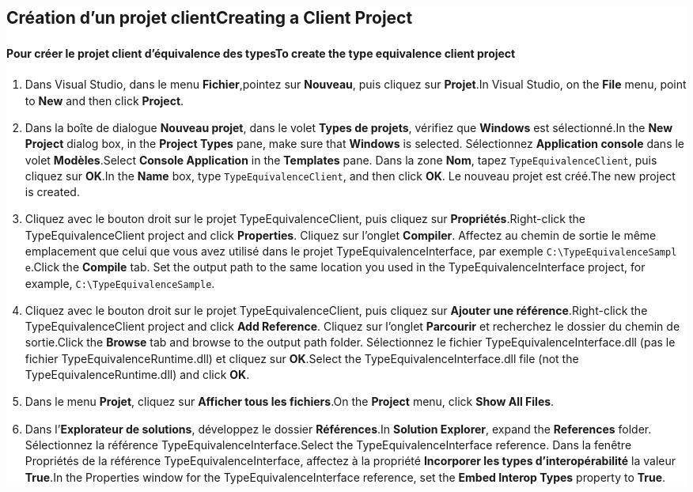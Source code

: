 ## <a name="creating-a-client-project"></a><span data-ttu-id="b5c46-195">Création d’un projet client</span><span class="sxs-lookup"><span data-stu-id="b5c46-195">Creating a Client Project</span></span>

#### <a name="to-create-the-type-equivalence-client-project"></a><span data-ttu-id="b5c46-196">Pour créer le projet client d’équivalence des types</span><span class="sxs-lookup"><span data-stu-id="b5c46-196">To create the type equivalence client project</span></span>

1. <span data-ttu-id="b5c46-197">Dans Visual Studio, dans le menu **Fichier**,pointez sur **Nouveau**, puis cliquez sur **Projet**.</span><span class="sxs-lookup"><span data-stu-id="b5c46-197">In Visual Studio, on the **File** menu, point to **New** and then click **Project**.</span></span>

2. <span data-ttu-id="b5c46-198">Dans la boîte de dialogue **Nouveau projet**, dans le volet **Types de projets**, vérifiez que **Windows** est sélectionné.</span><span class="sxs-lookup"><span data-stu-id="b5c46-198">In the **New Project** dialog box, in the **Project Types** pane, make sure that **Windows** is selected.</span></span> <span data-ttu-id="b5c46-199">Sélectionnez **Application console** dans le volet **Modèles**.</span><span class="sxs-lookup"><span data-stu-id="b5c46-199">Select **Console Application** in the **Templates** pane.</span></span> <span data-ttu-id="b5c46-200">Dans la zone **Nom**, tapez `TypeEquivalenceClient`, puis cliquez sur **OK**.</span><span class="sxs-lookup"><span data-stu-id="b5c46-200">In the **Name** box, type `TypeEquivalenceClient`, and then click **OK**.</span></span> <span data-ttu-id="b5c46-201">Le nouveau projet est créé.</span><span class="sxs-lookup"><span data-stu-id="b5c46-201">The new project is created.</span></span>

3. <span data-ttu-id="b5c46-202">Cliquez avec le bouton droit sur le projet TypeEquivalenceClient, puis cliquez sur **Propriétés**.</span><span class="sxs-lookup"><span data-stu-id="b5c46-202">Right-click the TypeEquivalenceClient project and click **Properties**.</span></span> <span data-ttu-id="b5c46-203">Cliquez sur l’onglet **Compiler**. Affectez au chemin de sortie le même emplacement que celui que vous avez utilisé dans le projet TypeEquivalenceInterface, par exemple `C:\TypeEquivalenceSample`.</span><span class="sxs-lookup"><span data-stu-id="b5c46-203">Click the **Compile** tab. Set the output path to the same location you used in the TypeEquivalenceInterface project, for example, `C:\TypeEquivalenceSample`.</span></span>

4. <span data-ttu-id="b5c46-204">Cliquez avec le bouton droit sur le projet TypeEquivalenceClient, puis cliquez sur **Ajouter une référence**.</span><span class="sxs-lookup"><span data-stu-id="b5c46-204">Right-click the TypeEquivalenceClient project and click **Add Reference**.</span></span> <span data-ttu-id="b5c46-205">Cliquez sur l’onglet **Parcourir** et recherchez le dossier du chemin de sortie.</span><span class="sxs-lookup"><span data-stu-id="b5c46-205">Click the **Browse** tab and browse to the output path folder.</span></span> <span data-ttu-id="b5c46-206">Sélectionnez le fichier TypeEquivalenceInterface.dll (pas le fichier TypeEquivalenceRuntime.dll) et cliquez sur **OK**.</span><span class="sxs-lookup"><span data-stu-id="b5c46-206">Select the TypeEquivalenceInterface.dll file (not the TypeEquivalenceRuntime.dll) and click **OK**.</span></span>

5. <span data-ttu-id="b5c46-207">Dans le menu **Projet**, cliquez sur **Afficher tous les fichiers**.</span><span class="sxs-lookup"><span data-stu-id="b5c46-207">On the **Project** menu, click **Show All Files**.</span></span>

6. <span data-ttu-id="b5c46-208">Dans l’**Explorateur de solutions**, développez le dossier **Références**.</span><span class="sxs-lookup"><span data-stu-id="b5c46-208">In **Solution Explorer**, expand the **References** folder.</span></span> <span data-ttu-id="b5c46-209">Sélectionnez la référence TypeEquivalenceInterface.</span><span class="sxs-lookup"><span data-stu-id="b5c46-209">Select the TypeEquivalenceInterface reference.</span></span> <span data-ttu-id="b5c46-210">Dans la fenêtre Propriétés de la référence TypeEquivalenceInterface, affectez à la propriété **Incorporer les types d’interopérabilité** la valeur **True**.</span><span class="sxs-lookup"><span data-stu-id="b5c46-210">In the Properties window for the TypeEquivalenceInterface reference, set the **Embed Interop Types** property to **True**.</span></span>
